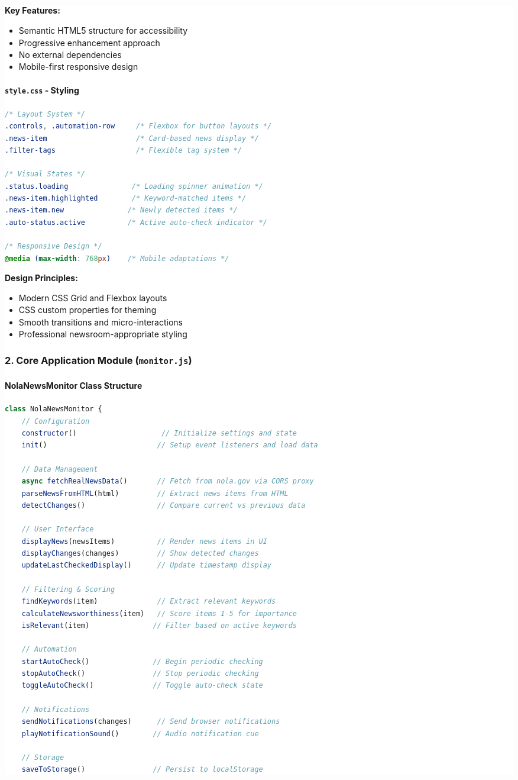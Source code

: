 **Key Features:**
- Semantic HTML5 structure for accessibility
- Progressive enhancement approach
- No external dependencies
- Mobile-first responsive design

#### `style.css` - Styling
```css
/* Layout System */
.controls, .automation-row     /* Flexbox for button layouts */
.news-item                     /* Card-based news display */
.filter-tags                   /* Flexible tag system */

/* Visual States */
.status.loading               /* Loading spinner animation */
.news-item.highlighted        /* Keyword-matched items */
.news-item.new               /* Newly detected items */
.auto-status.active          /* Active auto-check indicator */

/* Responsive Design */
@media (max-width: 768px)    /* Mobile adaptations */
```

**Design Principles:**
- Modern CSS Grid and Flexbox layouts
- CSS custom properties for theming
- Smooth transitions and micro-interactions
- Professional newsroom-appropriate styling

### 2. Core Application Module (`monitor.js`)

#### NolaNewsMonitor Class Structure
```javascript
class NolaNewsMonitor {
    // Configuration
    constructor()                    // Initialize settings and state
    init()                          // Setup event listeners and load data
    
    // Data Management
    async fetchRealNewsData()       // Fetch from nola.gov via CORS proxy
    parseNewsFromHTML(html)         // Extract news items from HTML
    detectChanges()                 // Compare current vs previous data
    
    // User Interface
    displayNews(newsItems)          // Render news items in UI
    displayChanges(changes)         // Show detected changes
    updateLastCheckedDisplay()      // Update timestamp display
    
    // Filtering & Scoring
    findKeywords(item)              // Extract relevant keywords
    calculateNewsworthiness(item)   // Score items 1-5 for importance
    isRelevant(item)               // Filter based on active keywords
    
    // Automation
    startAutoCheck()               // Begin periodic checking
    stopAutoCheck()                // Stop periodic checking
    toggleAutoCheck()              // Toggle auto-check state
    
    // Notifications
    sendNotifications(changes)      // Send browser notifications
    playNotificationSound()        // Audio notification cue
    
    // Storage
    saveToStorage()                // Persist to localStorage
```